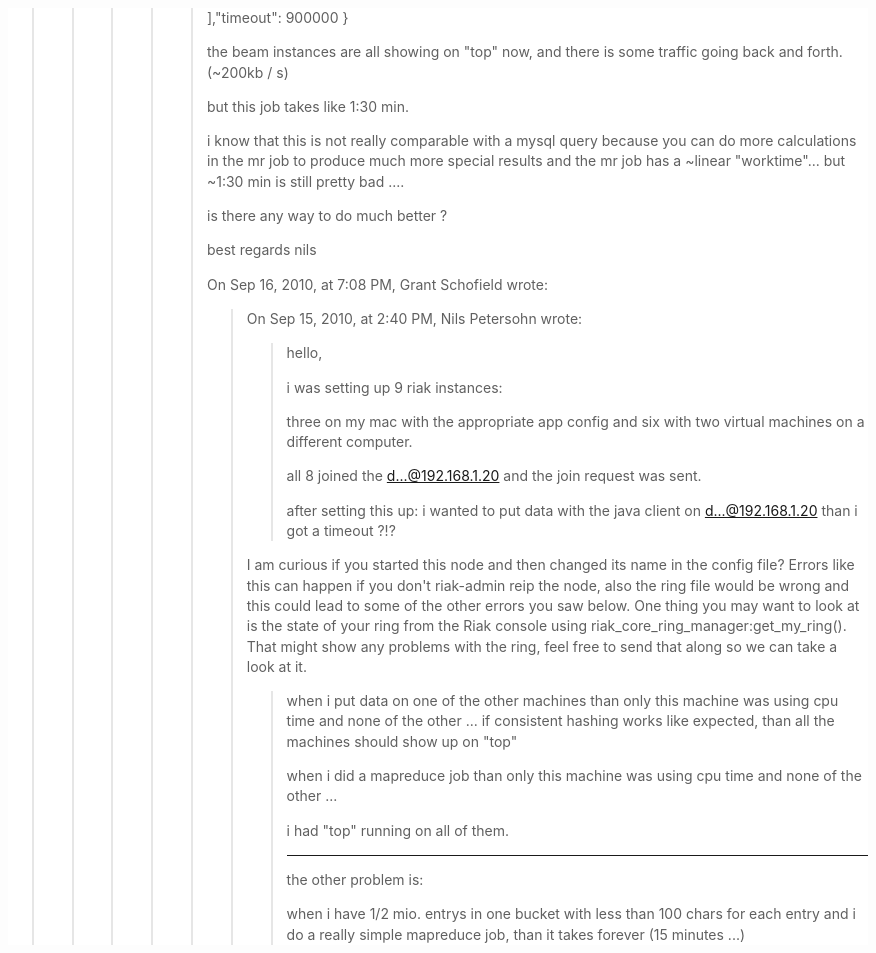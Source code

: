 >>>>> ],"timeout": 900000
>>>>> }
>>>>> 
>>>>> 
>>>>> the beam instances are all showing on "top" now, and there is some 
>>>>> traffic going back and forth. (~200kb / s)
>>>>> 
>>>>> but this job takes like 1:30 min.
>>>>> 
>>>>> i know that this is not really comparable with a mysql query because you 
>>>>> can do more calculations in the mr job to produce much more special 
>>>>> results and the mr job has a ~linear "worktime"... but ~1:30 min is still 
>>>>> pretty bad .... 
>>>>> 
>>>>> is there any way to do much better ?
>>>>> 
>>>>> best regards
>>>>> nils
>>>>> 
>>>>> On Sep 16, 2010, at 7:08 PM, Grant Schofield wrote:
>>>>> 
>>>>>> 
>>>>>> On Sep 15, 2010, at 2:40 PM, Nils Petersohn wrote:
>>>>>> 
>>>>>>> hello,
>>>>>>> 
>>>>>>> i was setting up 9 riak instances:
>>>>>>> 
>>>>>>> three on my mac with the appropriate app config
>>>>>>> and six with two virtual machines on a different computer.
>>>>>>> 
>>>>>>> all 8 joined the d...@192.168.1.20
>>>>>>> and the join request was sent.
>>>>>>> 
>>>>>>> after setting this up:
>>>>>>> i wanted to put data with the java client on d...@192.168.1.20 than i 
>>>>>>> got a timeout ?!?
>>>>>>> 
>>>>>> 
>>>>>> I am curious if you started this node and then changed its name in the 
>>>>>> config file? Errors like this can happen if you don't riak-admin reip 
>>>>>> the node, also the ring file would be wrong and this could lead to some 
>>>>>> of the other errors you saw below. One thing you may want to look at is 
>>>>>> the state of your ring from the Riak console using 
>>>>>> riak\_core\_ring\_manager:get\_my\_ring(). That might show any problems with 
>>>>>> the ring, feel free to send that along so we can take a look at it.
>>>>>> 
>>>>>>> when i put data on one of the other machines than only this machine was 
>>>>>>> using cpu time and none of the other ...
>>>>>>> if consistent hashing works like expected, than all the machines should 
>>>>>>> show up on "top"
>>>>>>> 
>>>>>>> when i did a mapreduce job than only this machine was using cpu time 
>>>>>>> and none of the other ...
>>>>>>> 
>>>>>>> i had "top" running on all of them.
>>>>>>> 
>>>>>>> -------------------------------------------------------
>>>>>>> the other problem is:
>>>>>>> 
>>>>>>> when i have 1/2 mio. entrys in one bucket with less than 100 chars for 
>>>>>>> each entry
>>>>>>> and i do a really simple mapreduce job, than it takes forever (15 
>>>>>>> minutes ...)